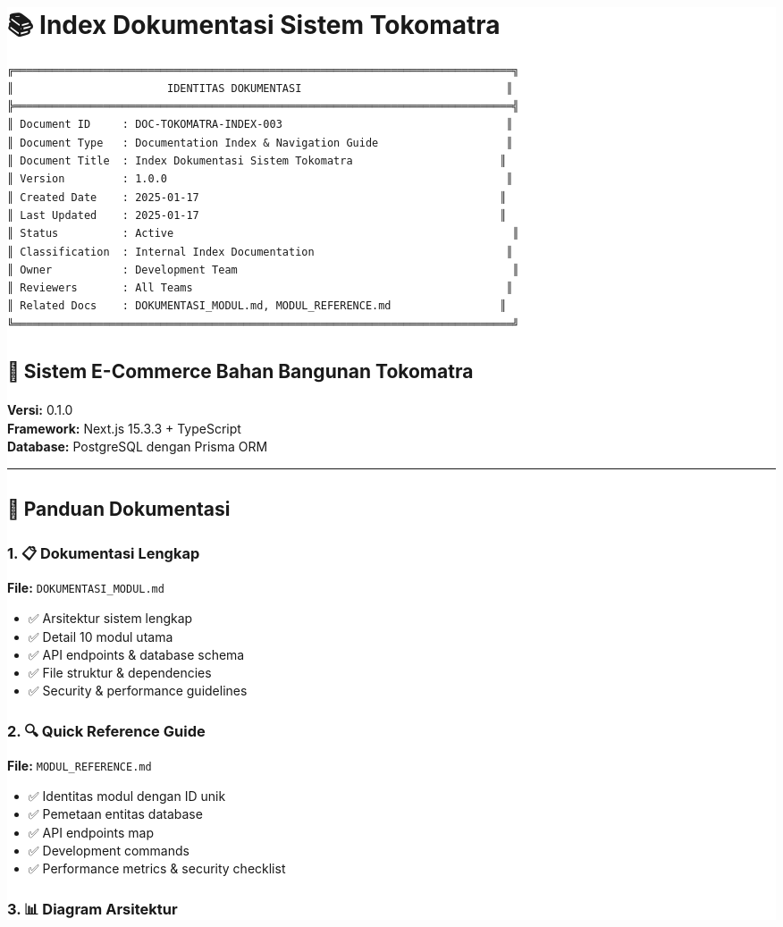 # 📚 Index Dokumentasi Sistem Tokomatra

```
╔══════════════════════════════════════════════════════════════════════════════╗
║                        IDENTITAS DOKUMENTASI                                ║
╠══════════════════════════════════════════════════════════════════════════════╣
║ Document ID     : DOC-TOKOMATRA-INDEX-003                                   ║
║ Document Type   : Documentation Index & Navigation Guide                    ║
║ Document Title  : Index Dokumentasi Sistem Tokomatra                       ║
║ Version         : 1.0.0                                                     ║
║ Created Date    : 2025-01-17                                               ║
║ Last Updated    : 2025-01-17                                               ║
║ Status          : Active                                                     ║
║ Classification  : Internal Index Documentation                              ║
║ Owner           : Development Team                                           ║
║ Reviewers       : All Teams                                                 ║
║ Related Docs    : DOKUMENTASI_MODUL.md, MODUL_REFERENCE.md                 ║
╚══════════════════════════════════════════════════════════════════════════════╝
```

## 🏢 **Sistem E-Commerce Bahan Bangunan Tokomatra**

**Versi:** 0.1.0  
**Framework:** Next.js 15.3.3 + TypeScript  
**Database:** PostgreSQL dengan Prisma ORM

---

## 📖 **Panduan Dokumentasi**

### **1. 📋 Dokumentasi Lengkap**

**File:** `DOKUMENTASI_MODUL.md`

- ✅ Arsitektur sistem lengkap
- ✅ Detail 10 modul utama
- ✅ API endpoints & database schema
- ✅ File struktur & dependencies
- ✅ Security & performance guidelines

### **2. 🔍 Quick Reference Guide**

**File:** `MODUL_REFERENCE.md`

- ✅ Identitas modul dengan ID unik
- ✅ Pemetaan entitas database
- ✅ API endpoints map
- ✅ Development commands
- ✅ Performance metrics & security checklist

### **3. 📊 Diagram Arsitektur**
